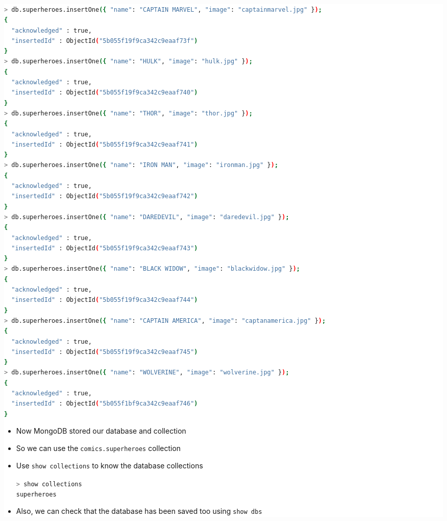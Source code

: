   ```bash
  > db.superheroes.insertOne({ "name": "CAPTAIN MARVEL", "image": "captainmarvel.jpg" });
  {
    "acknowledged" : true,
    "insertedId" : ObjectId("5b055f19f9ca342c9eaaf73f")
  }
  > db.superheroes.insertOne({ "name": "HULK", "image": "hulk.jpg" });
  {
    "acknowledged" : true,
    "insertedId" : ObjectId("5b055f19f9ca342c9eaaf740")
  }
  > db.superheroes.insertOne({ "name": "THOR", "image": "thor.jpg" });
  {
    "acknowledged" : true,
    "insertedId" : ObjectId("5b055f19f9ca342c9eaaf741")
  }
  > db.superheroes.insertOne({ "name": "IRON MAN", "image": "ironman.jpg" });
  {
    "acknowledged" : true,
    "insertedId" : ObjectId("5b055f19f9ca342c9eaaf742")
  }
  > db.superheroes.insertOne({ "name": "DAREDEVIL", "image": "daredevil.jpg" });
  {
    "acknowledged" : true,
    "insertedId" : ObjectId("5b055f19f9ca342c9eaaf743")
  }
  > db.superheroes.insertOne({ "name": "BLACK WIDOW", "image": "blackwidow.jpg" });
  {
    "acknowledged" : true,
    "insertedId" : ObjectId("5b055f19f9ca342c9eaaf744")
  }
  > db.superheroes.insertOne({ "name": "CAPTAIN AMERICA", "image": "captanamerica.jpg" });
  {
    "acknowledged" : true,
    "insertedId" : ObjectId("5b055f19f9ca342c9eaaf745")
  }
  > db.superheroes.insertOne({ "name": "WOLVERINE", "image": "wolverine.jpg" });
  {
    "acknowledged" : true,
    "insertedId" : ObjectId("5b055f1bf9ca342c9eaaf746")
  }
  ```

- Now MongoDB stored our database and collection
- So we can use the `comics.superheroes` collection
- Use `show collections` to know the database collections

  ```bash
  > show collections
  superheroes
  ```

- Also, we can check that the database has been saved too using `show dbs`
